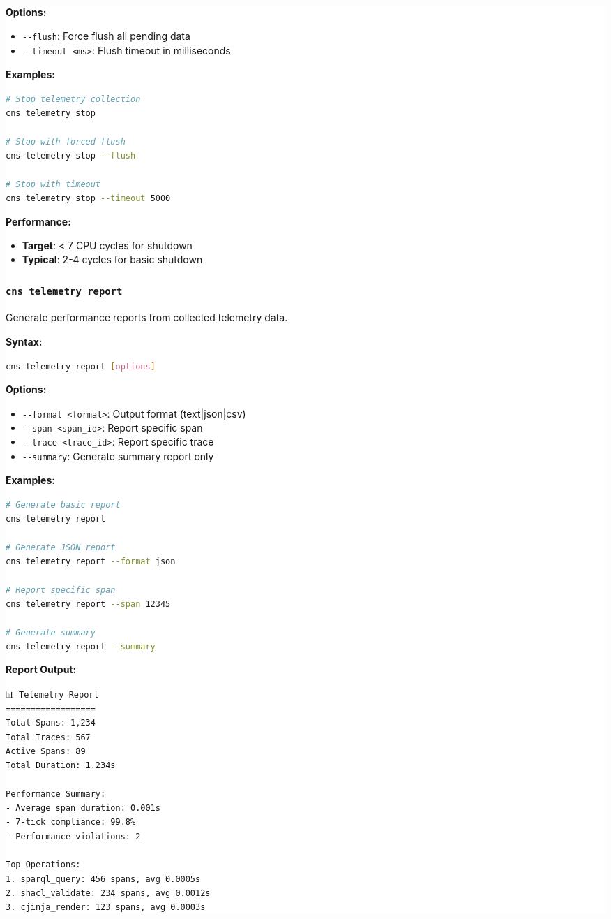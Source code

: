 **Options:**
- `--flush`: Force flush all pending data
- `--timeout <ms>`: Flush timeout in milliseconds

**Examples:**
```bash
# Stop telemetry collection
cns telemetry stop

# Stop with forced flush
cns telemetry stop --flush

# Stop with timeout
cns telemetry stop --timeout 5000
```

**Performance:**
- **Target**: < 7 CPU cycles for shutdown
- **Typical**: 2-4 cycles for basic shutdown

### `cns telemetry report`

Generate performance reports from collected telemetry data.

**Syntax:**
```bash
cns telemetry report [options]
```

**Options:**
- `--format <format>`: Output format (text|json|csv)
- `--span <span_id>`: Report specific span
- `--trace <trace_id>`: Report specific trace
- `--summary`: Generate summary report only

**Examples:**
```bash
# Generate basic report
cns telemetry report

# Generate JSON report
cns telemetry report --format json

# Report specific span
cns telemetry report --span 12345

# Generate summary
cns telemetry report --summary
```

**Report Output:**
```
📊 Telemetry Report
==================
Total Spans: 1,234
Total Traces: 567
Active Spans: 89
Total Duration: 1.234s

Performance Summary:
- Average span duration: 0.001s
- 7-tick compliance: 99.8%
- Performance violations: 2

Top Operations:
1. sparql_query: 456 spans, avg 0.0005s
2. shacl_validate: 234 spans, avg 0.0012s
3. cjinja_render: 123 spans, avg 0.0003s
```